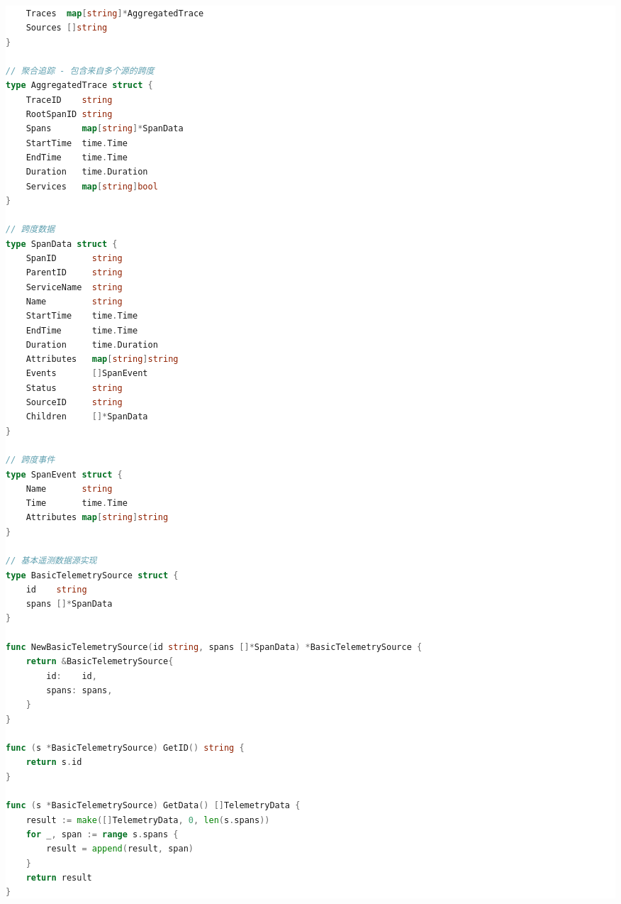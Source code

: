 ```go
    Traces  map[string]*AggregatedTrace
    Sources []string
}

// 聚合追踪 - 包含来自多个源的跨度
type AggregatedTrace struct {
    TraceID    string
    RootSpanID string
    Spans      map[string]*SpanData
    StartTime  time.Time
    EndTime    time.Time
    Duration   time.Duration
    Services   map[string]bool
}

// 跨度数据
type SpanData struct {
    SpanID       string
    ParentID     string
    ServiceName  string
    Name         string
    StartTime    time.Time
    EndTime      time.Time
    Duration     time.Duration
    Attributes   map[string]string
    Events       []SpanEvent
    Status       string
    SourceID     string
    Children     []*SpanData
}

// 跨度事件
type SpanEvent struct {
    Name       string
    Time       time.Time
    Attributes map[string]string
}

// 基本遥测数据源实现
type BasicTelemetrySource struct {
    id    string
    spans []*SpanData
}

func NewBasicTelemetrySource(id string, spans []*SpanData) *BasicTelemetrySource {
    return &BasicTelemetrySource{
        id:    id,
        spans: spans,
    }
}

func (s *BasicTelemetrySource) GetID() string {
    return s.id
}

func (s *BasicTelemetrySource) GetData() []TelemetryData {
    result := make([]TelemetryData, 0, len(s.spans))
    for _, span := range s.spans {
        result = append(result, span)
    }
    return result
}

```
